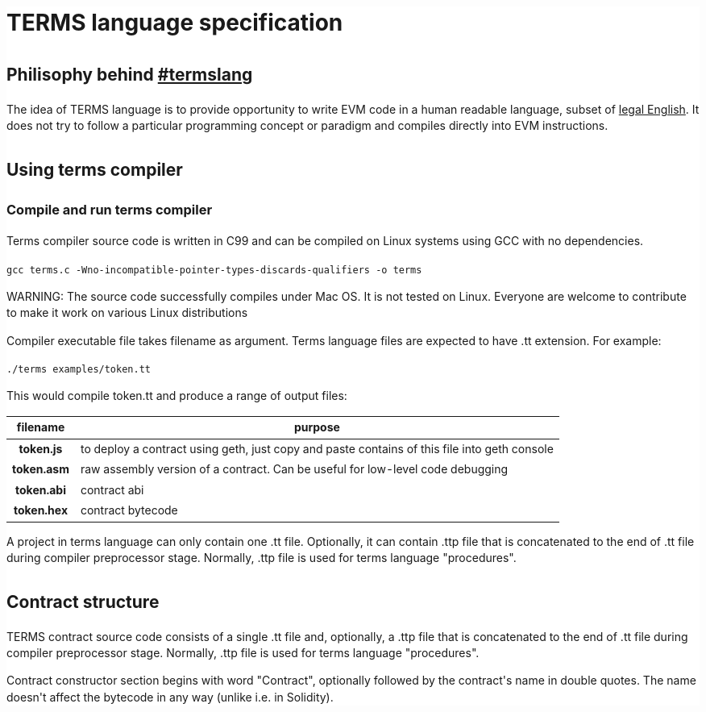 # TERMS language specification


## Philisophy behind [#termslang](https://twitter.com/hashtag/termslang)
The idea of TERMS language is to provide opportunity to write EVM code in a human readable language, subset of [legal English](https://en.wikipedia.org/wiki/Legal_English). It does not try to follow a particular programming concept or paradigm and compiles directly into EVM instructions.


## Using terms compiler
### Compile and run terms compiler
Terms compiler source code is written in C99 and can be compiled on Linux systems using GCC with no dependencies.
```
gcc terms.c -Wno-incompatible-pointer-types-discards-qualifiers -o terms
```
WARNING: The source code successfully compiles under Mac OS. It is not tested on Linux. Everyone are welcome to contribute to make it work on various Linux distributions

Compiler executable file takes filename as argument. Terms language files are expected to have .tt extension.
For example:
```
./terms examples/token.tt
```
This would compile token.tt and produce a range of output files:

| filename | purpose  |
| :---:        | - |
| **token.js**  |  to deploy a contract using geth, just copy and paste contains of this file into geth console |
| **token.asm** |  raw assembly version of a contract. Can be useful for low-level code debugging |
| **token.abi** |  contract abi |
| **token.hex** |  contract bytecode |


A project in terms language can only contain one .tt file. Optionally, it can contain .ttp file that is concatenated to the end of .tt file during compiler preprocessor stage. Normally, .ttp file is used for terms language "procedures".


## Contract structure
TERMS contract source code consists of a single .tt file and, optionally, a .ttp file that is concatenated to the end of .tt file during compiler preprocessor stage. Normally, .ttp file is used for terms language "procedures".

Contract constructor section begins with word "Contract", optionally followed by the contract's name in double quotes. The name doesn't affect the bytecode in any way (unlike i.e. in Solidity).
